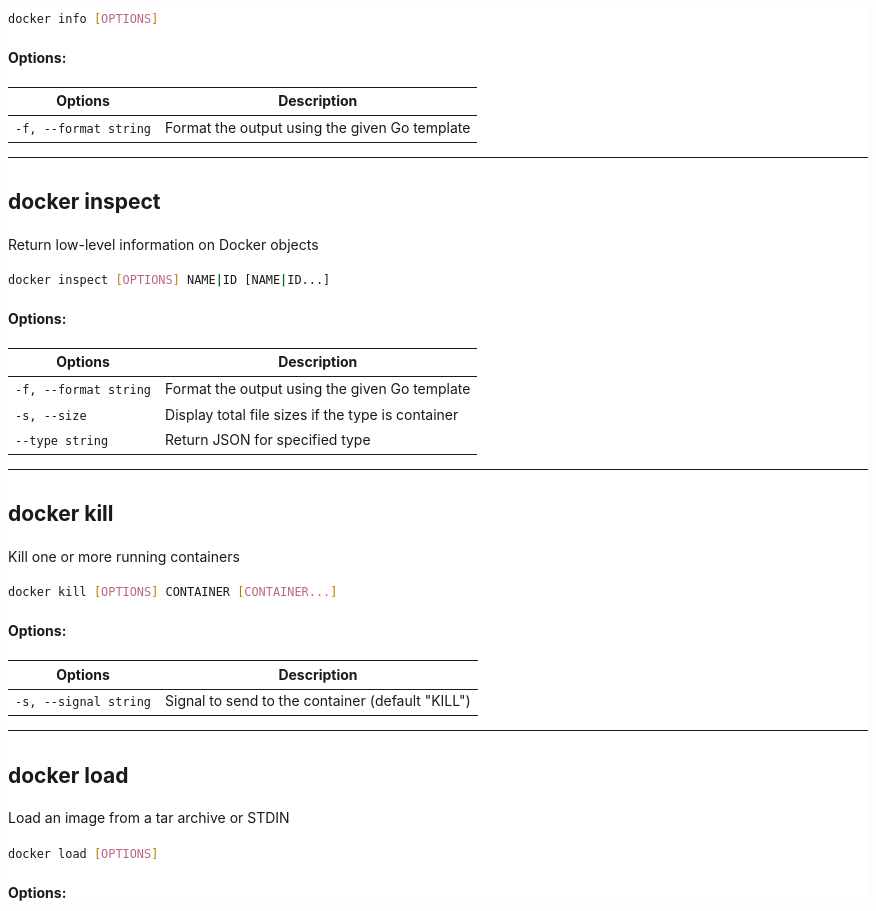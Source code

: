 ```bash
docker info [OPTIONS]
```

#### Options: 

Options | Description 
----------------------- | ----------------------------------------------- 
`-f, --format string`   | Format the output using the given Go template 



-----
## docker inspect
Return low-level information on Docker objects

```bash
docker inspect [OPTIONS] NAME|ID [NAME|ID...]
```

#### Options: 

Options | Description 
----------------------- | ----------------------------------------------- 
`-f, --format string`   | Format the output using the given Go template 
`-s, --size`            | Display total file sizes if the type is container 
`--type string`         | Return JSON for specified type 



-----
## docker kill
Kill one or more running containers

```bash
docker kill [OPTIONS] CONTAINER [CONTAINER...]
```

#### Options: 

Options | Description 
----------------------- | ----------------------------------------------- 
`-s, --signal string`   | Signal to send to the container (default "KILL") 



-----
## docker load
Load an image from a tar archive or STDIN

```bash
docker load [OPTIONS]
```

#### Options: 

